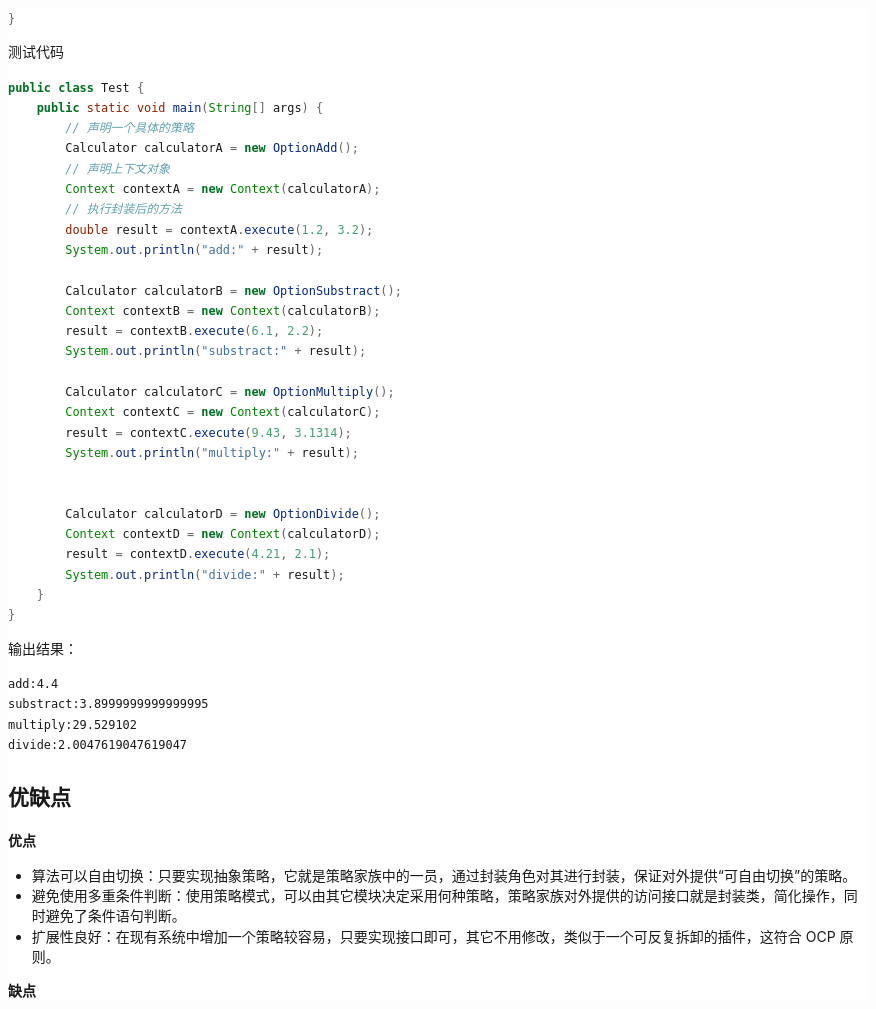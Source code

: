 ```java
}
```

测试代码

```java
public class Test {
    public static void main(String[] args) {
        // 声明一个具体的策略
        Calculator calculatorA = new OptionAdd();
        // 声明上下文对象
        Context contextA = new Context(calculatorA);
        // 执行封装后的方法
        double result = contextA.execute(1.2, 3.2);
        System.out.println("add:" + result);

        Calculator calculatorB = new OptionSubstract();
        Context contextB = new Context(calculatorB);
        result = contextB.execute(6.1, 2.2);
        System.out.println("substract:" + result);

        Calculator calculatorC = new OptionMultiply();
        Context contextC = new Context(calculatorC);
        result = contextC.execute(9.43, 3.1314);
        System.out.println("multiply:" + result);


        Calculator calculatorD = new OptionDivide();
        Context contextD = new Context(calculatorD);
        result = contextD.execute(4.21, 2.1);
        System.out.println("divide:" + result);
    }
}
```

输出结果：

```shell
add:4.4
substract:3.8999999999999995
multiply:29.529102
divide:2.0047619047619047
```


## 优缺点

**优点**  

- 算法可以自由切换：只要实现抽象策略，它就是策略家族中的一员，通过封装角色对其进行封装，保证对外提供“可自由切换”的策略。
- 避免使用多重条件判断：使用策略模式，可以由其它模块决定采用何种策略，策略家族对外提供的访问接口就是封装类，简化操作，同时避免了条件语句判断。
- 扩展性良好：在现有系统中增加一个策略较容易，只要实现接口即可，其它不用修改，类似于一个可反复拆卸的插件，这符合 OCP 原则。

**缺点**  
